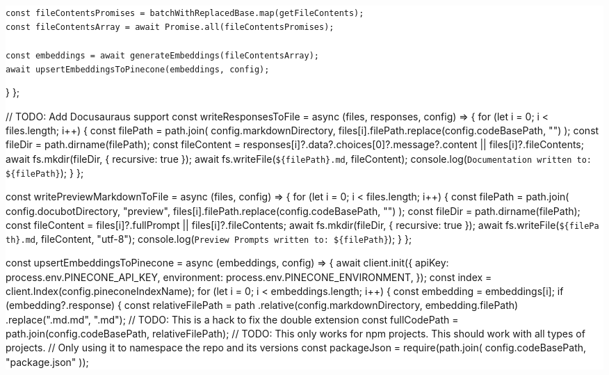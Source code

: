    const fileContentsPromises = batchWithReplacedBase.map(getFileContents);
    const fileContentsArray = await Promise.all(fileContentsPromises);

    const embeddings = await generateEmbeddings(fileContentsArray);
    await upsertEmbeddingsToPinecone(embeddings, config);
  }
};

// TODO: Add Docusauraus support
const writeResponsesToFile = async (files, responses, config) => {
  for (let i = 0; i < files.length; i++) {
    const filePath = path.join(
      config.markdownDirectory,
      files[i].filePath.replace(config.codeBasePath, "")
    );
    const fileDir = path.dirname(filePath);
    const fileContent =
      responses[i]?.data?.choices[0]?.message?.content ||
      files[i]?.fileContents;
    await fs.mkdir(fileDir, { recursive: true });
    await fs.writeFile(`${filePath}.md`, fileContent);
    console.log(`Documentation written to: ${filePath}`);
  }
};

const writePreviewMarkdownToFile = async (files, config) => {
  for (let i = 0; i < files.length; i++) {
    const filePath = path.join(
      config.docubotDirectory,
      "preview",
      files[i].filePath.replace(config.codeBasePath, "")
    );
    const fileDir = path.dirname(filePath);
    const fileContent = files[i]?.fullPrompt || files[i]?.fileContents;
    await fs.mkdir(fileDir, { recursive: true });
    await fs.writeFile(`${filePath}.md`, fileContent, "utf-8");
    console.log(`Preview Prompts written to: ${filePath}`);
  }
};

const upsertEmbeddingsToPinecone = async (embeddings, config) => {
  await client.init({
    apiKey: process.env.PINECONE_API_KEY,
    environment: process.env.PINECONE_ENVIRONMENT,
  });
  const index = client.Index(config.pineconeIndexName);
  for (let i = 0; i < embeddings.length; i++) {
    const embedding = embeddings[i];
    if (embedding?.response) {
      const relativeFilePath = path
        .relative(config.markdownDirectory, embedding.filePath)
        .replace(".md.md", ".md"); // TODO: This is a hack to fix the double extension
      const fullCodePath = path.join(config.codeBasePath, relativeFilePath);
      // TODO: This only works for npm projects. This should work with all types of projects.
      // Only using it to namespace the repo and its versions
      const packageJson = require(path.join(
        config.codeBasePath,
        "package.json"
      ));
